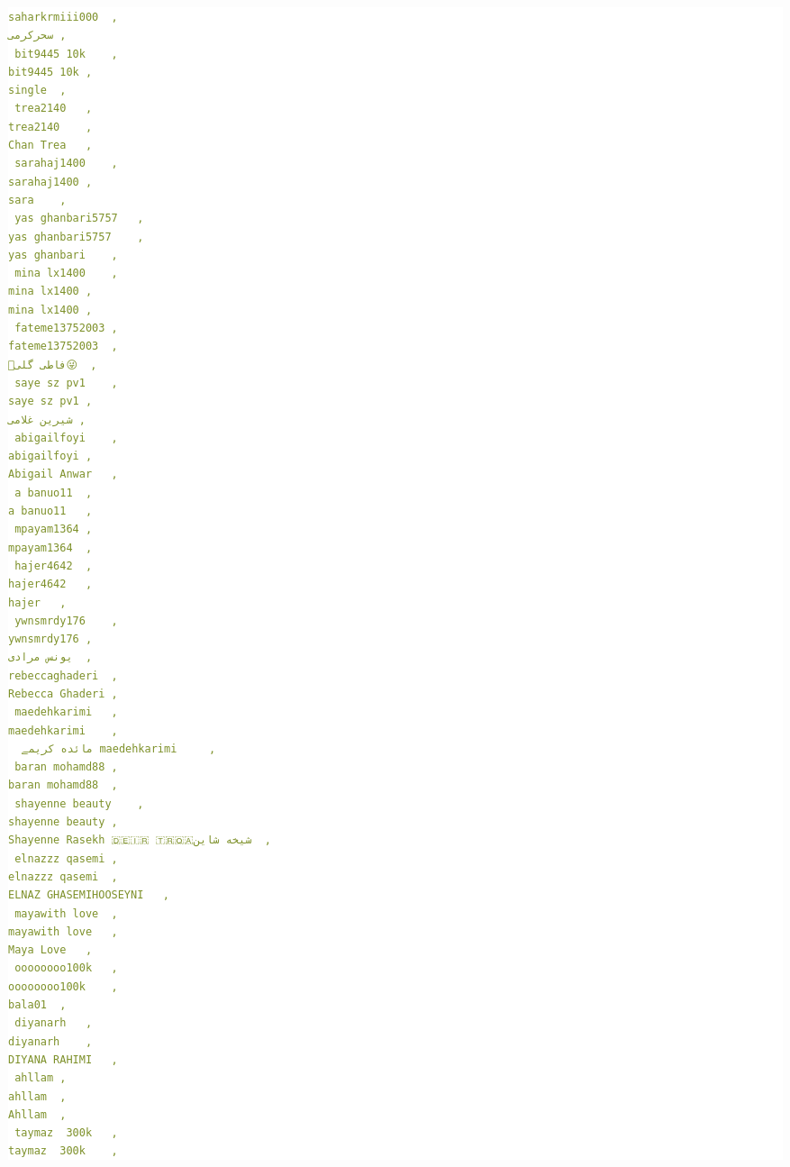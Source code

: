 ```yaml
saharkrmiii000	,
سحرکرمی	,
 bit9445 10k	,
bit9445 10k	,
single	,
 trea2140	,
trea2140	,
Chan Trea	,
 sarahaj1400	,
sarahaj1400	,
sara	,
 yas ghanbari5757	,
yas ghanbari5757	,
yas ghanbari	,
 mina lx1400	,
mina lx1400	,
mina lx1400	,
 fateme13752003	,
fateme13752003	,
🤪فاطی گلی😜	,
 saye sz pv1	,
saye sz pv1	,
شیرین غلامی	,
 abigailfoyi	,
abigailfoyi	,
Abigail Anwar	,
 a banuo11	,
a banuo11	,
 mpayam1364	,
mpayam1364	,
 hajer4642	,
hajer4642	,
hajer	,
 ywnsmrdy176	,
ywnsmrdy176	,
یونس مرادی	,
rebeccaghaderi	,
Rebecca Ghaderi	,
 maedehkarimi 	,
maedehkarimi 	,
  مائده کریمے maedehkarimi  	,
 baran mohamd88	,
baran mohamd88	,
 shayenne beauty	,
shayenne beauty	,
Shayenne Rasekh 🇩🇪🇮🇷 🇹🇷🇶🇦شیخه شاین	,
 elnazzz qasemi	,
elnazzz qasemi	,
ELNAZ GHASEMIHOOSEYNI	,
 mayawith love	,
mayawith love	,
Maya Love	,
 oooooooo100k	,
oooooooo100k	,
bala01	,
 diyanarh	,
diyanarh	,
DIYANA RAHIMI	,
 ahllam	,
ahllam	,
Ahllam	,
 taymaz  300k	,
taymaz  300k	,
```
